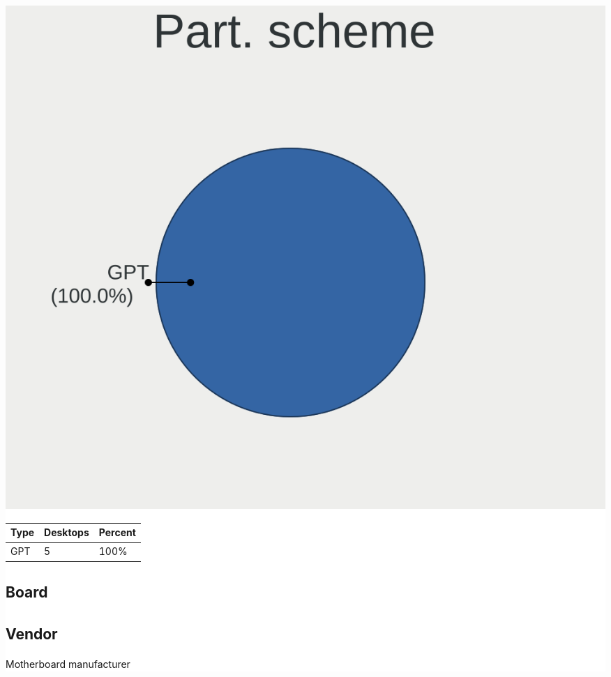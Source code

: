 ![Part. scheme](./images/pie_chart_bsd/os_part_scheme.svg)


| Type | Desktops | Percent |
|------|----------|---------|
| GPT  | 5        | 100%    |

Board
-----

Vendor
------

Motherboard manufacturer
